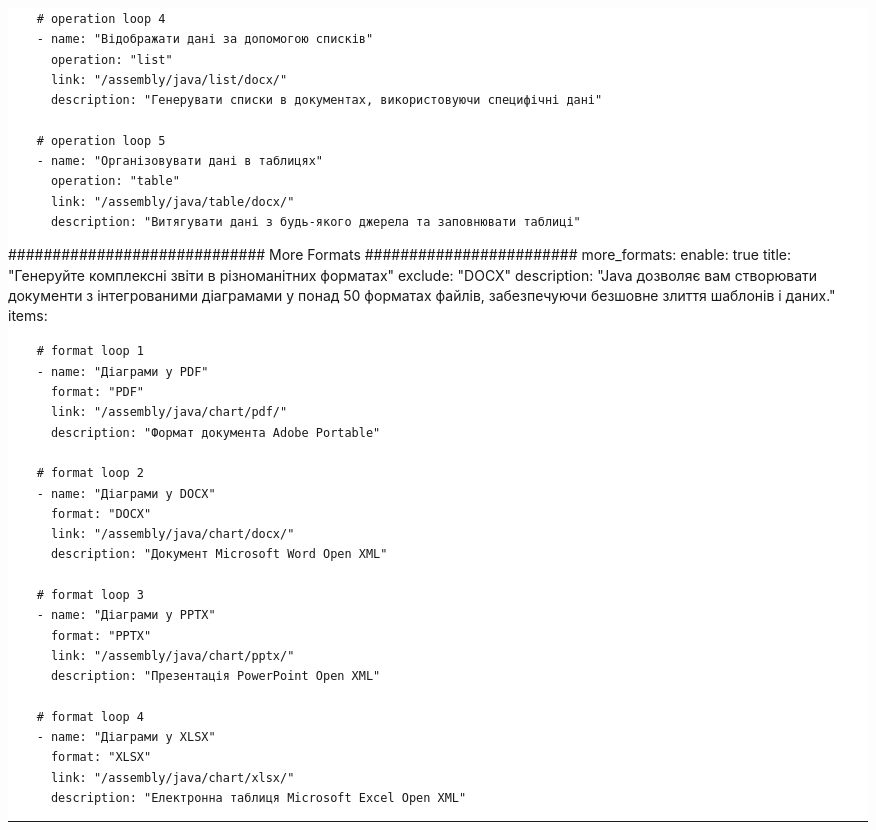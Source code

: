         # operation loop 4
        - name: "Відображати дані за допомогою списків"
          operation: "list"
          link: "/assembly/java/list/docx/"
          description: "Генерувати списки в документах, використовуючи специфічні дані"

        # operation loop 5
        - name: "Організовувати дані в таблицях"
          operation: "table"
          link: "/assembly/java/table/docx/"
          description: "Витягувати дані з будь-якого джерела та заповнювати таблиці"
         
          
############################# More Formats ########################
more_formats:
    enable: true
    title: "Генеруйте комплексні звіти в різноманітних форматах"
    exclude: "DOCX"
    description: "Java дозволяє вам створювати документи з інтегрованими діаграмами у понад 50 форматах файлів, забезпечуючи безшовне злиття шаблонів і даних."
    items: 
          
        # format loop 1
        - name: "Діаграми у PDF"
          format: "PDF"
          link: "/assembly/java/chart/pdf/"
          description: "Формат документа Adobe Portable"
          
        # format loop 2
        - name: "Діаграми у DOCX"
          format: "DOCX"
          link: "/assembly/java/chart/docx/"
          description: "Документ Microsoft Word Open XML"
          
        # format loop 3
        - name: "Діаграми у PPTX"
          format: "PPTX"
          link: "/assembly/java/chart/pptx/"
          description: "Презентація PowerPoint Open XML"
          
        # format loop 4
        - name: "Діаграми у XLSX"
          format: "XLSX"
          link: "/assembly/java/chart/xlsx/"
          description: "Електронна таблиця Microsoft Excel Open XML"


          

---